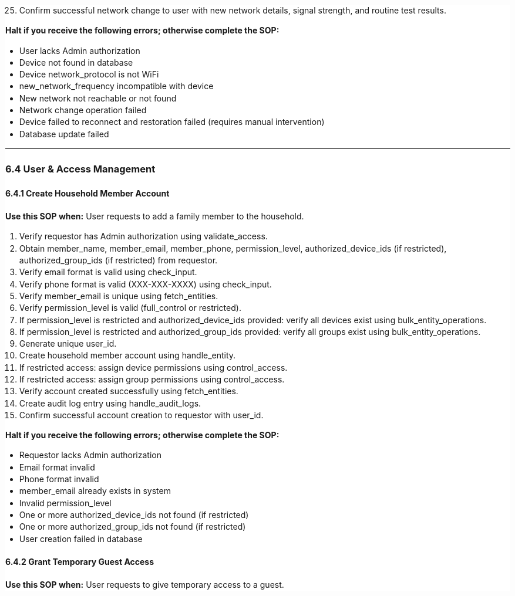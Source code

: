 25. Confirm successful network change to user with new network details, signal strength, and routine test results.

**Halt if you receive the following errors; otherwise complete the SOP:**
- User lacks Admin authorization
- Device not found in database
- Device network_protocol is not WiFi
- new_network_frequency incompatible with device
- New network not reachable or not found
- Network change operation failed
- Device failed to reconnect and restoration failed (requires manual intervention)
- Database update failed

---

### 6.4 User & Access Management

#### 6.4.1 Create Household Member Account

**Use this SOP when:** User requests to add a family member to the household.

1. Verify requestor has Admin authorization using validate_access.
2. Obtain member_name, member_email, member_phone, permission_level, authorized_device_ids (if restricted), authorized_group_ids (if restricted) from requestor.
3. Verify email format is valid using check_input.
4. Verify phone format is valid (XXX-XXX-XXXX) using check_input.
5. Verify member_email is unique using fetch_entities.
6. Verify permission_level is valid (full_control or restricted).
7. If permission_level is restricted and authorized_device_ids provided: verify all devices exist using bulk_entity_operations.
8. If permission_level is restricted and authorized_group_ids provided: verify all groups exist using bulk_entity_operations.
9. Generate unique user_id.
10. Create household member account using handle_entity.
11. If restricted access: assign device permissions using control_access.
12. If restricted access: assign group permissions using control_access.
13. Verify account created successfully using fetch_entities.
14. Create audit log entry using handle_audit_logs.
15. Confirm successful account creation to requestor with user_id.

**Halt if you receive the following errors; otherwise complete the SOP:**
- Requestor lacks Admin authorization
- Email format invalid
- Phone format invalid
- member_email already exists in system
- Invalid permission_level
- One or more authorized_device_ids not found (if restricted)
- One or more authorized_group_ids not found (if restricted)
- User creation failed in database

#### 6.4.2 Grant Temporary Guest Access

**Use this SOP when:** User requests to give temporary access to a guest.
